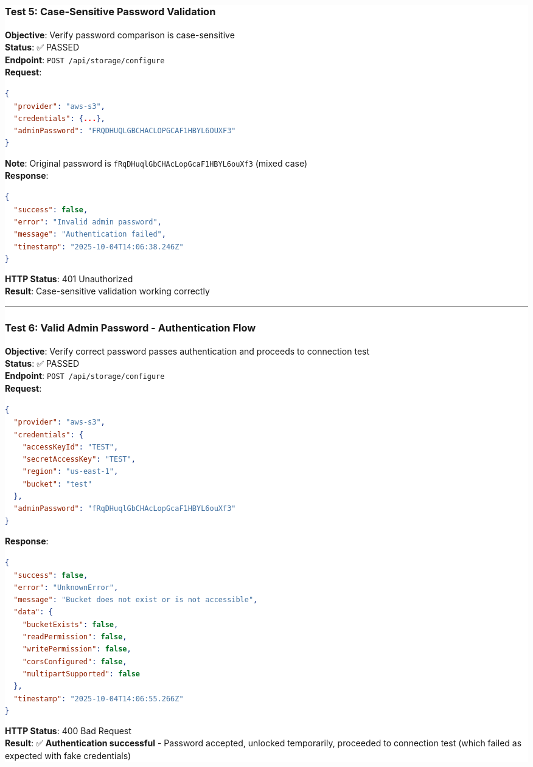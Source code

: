 
### Test 5: Case-Sensitive Password Validation
**Objective**: Verify password comparison is case-sensitive  
**Status**: ✅ PASSED  
**Endpoint**: `POST /api/storage/configure`  
**Request**:
```json
{
  "provider": "aws-s3",
  "credentials": {...},
  "adminPassword": "FRQDHUQLGBCHACLOPGCAF1HBYL6OUXF3"
}
```
**Note**: Original password is `fRqDHuqlGbCHAcLopGcaF1HBYL6ouXf3` (mixed case)  
**Response**:
```json
{
  "success": false,
  "error": "Invalid admin password",
  "message": "Authentication failed",
  "timestamp": "2025-10-04T14:06:38.246Z"
}
```
**HTTP Status**: 401 Unauthorized  
**Result**: Case-sensitive validation working correctly

---

### Test 6: Valid Admin Password - Authentication Flow
**Objective**: Verify correct password passes authentication and proceeds to connection test  
**Status**: ✅ PASSED  
**Endpoint**: `POST /api/storage/configure`  
**Request**:
```json
{
  "provider": "aws-s3",
  "credentials": {
    "accessKeyId": "TEST",
    "secretAccessKey": "TEST",
    "region": "us-east-1",
    "bucket": "test"
  },
  "adminPassword": "fRqDHuqlGbCHAcLopGcaF1HBYL6ouXf3"
}
```
**Response**:
```json
{
  "success": false,
  "error": "UnknownError",
  "message": "Bucket does not exist or is not accessible",
  "data": {
    "bucketExists": false,
    "readPermission": false,
    "writePermission": false,
    "corsConfigured": false,
    "multipartSupported": false
  },
  "timestamp": "2025-10-04T14:06:55.266Z"
}
```
**HTTP Status**: 400 Bad Request  
**Result**: ✅ **Authentication successful** - Password accepted, unlocked temporarily, proceeded to connection test (which failed as expected with fake credentials)
